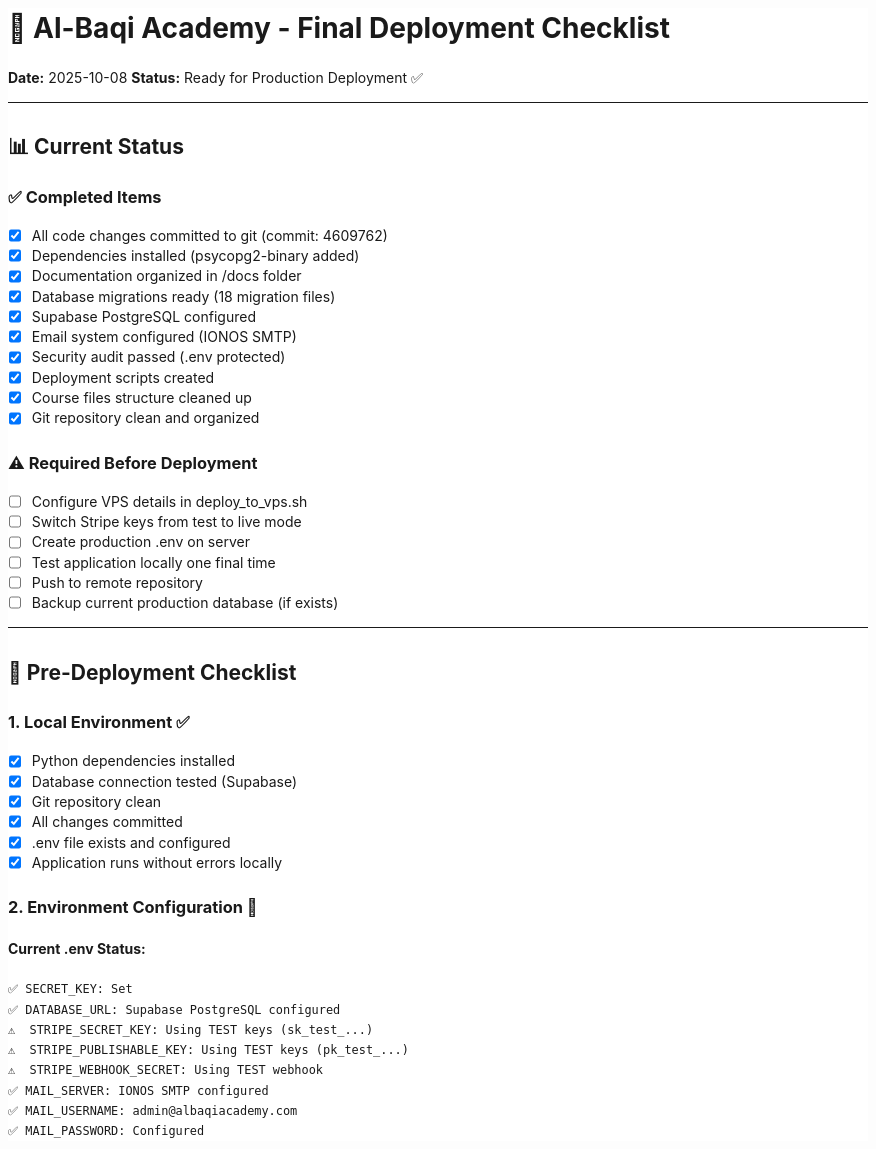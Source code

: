 # 🚀 Al-Baqi Academy - Final Deployment Checklist

**Date:** 2025-10-08
**Status:** Ready for Production Deployment ✅

---

## 📊 Current Status

### ✅ Completed Items
- [x] All code changes committed to git (commit: 4609762)
- [x] Dependencies installed (psycopg2-binary added)
- [x] Documentation organized in /docs folder
- [x] Database migrations ready (18 migration files)
- [x] Supabase PostgreSQL configured
- [x] Email system configured (IONOS SMTP)
- [x] Security audit passed (.env protected)
- [x] Deployment scripts created
- [x] Course files structure cleaned up
- [x] Git repository clean and organized

### ⚠️ Required Before Deployment
- [ ] Configure VPS details in deploy_to_vps.sh
- [ ] Switch Stripe keys from test to live mode
- [ ] Create production .env on server
- [ ] Test application locally one final time
- [ ] Push to remote repository
- [ ] Backup current production database (if exists)

---

## 📝 Pre-Deployment Checklist

### 1. Local Environment ✅
- [x] Python dependencies installed
- [x] Database connection tested (Supabase)
- [x] Git repository clean
- [x] All changes committed
- [x] .env file exists and configured
- [x] Application runs without errors locally

### 2. Environment Configuration 🔧

#### Current .env Status:
```env
✅ SECRET_KEY: Set
✅ DATABASE_URL: Supabase PostgreSQL configured
⚠️  STRIPE_SECRET_KEY: Using TEST keys (sk_test_...)
⚠️  STRIPE_PUBLISHABLE_KEY: Using TEST keys (pk_test_...)
⚠️  STRIPE_WEBHOOK_SECRET: Using TEST webhook
✅ MAIL_SERVER: IONOS SMTP configured
✅ MAIL_USERNAME: admin@albaqiacademy.com
✅ MAIL_PASSWORD: Configured
```

